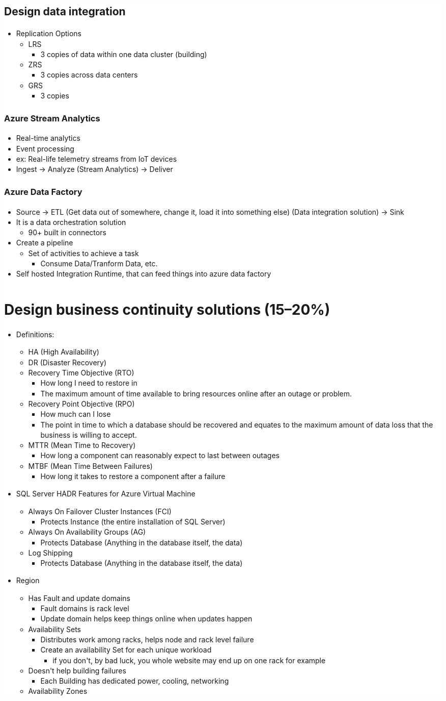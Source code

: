 ## Design data integration

- Replication Options
  - LRS
    - 3 copies of data within one data cluster (building)
  - ZRS
    - 3 copies across data centers
  - GRS
    - 3 copies

### Azure Stream Analytics

- Real-time analytics
- Event processing
- ex: Real-life telemetry streams from IoT devices
- Ingest -> Analyze (Stream Analytics) -> Deliver

### Azure Data Factory

- Source -> ETL (Get data out of somewhere, change it, load it into something else) (Data integration solution) -> Sink
- It is a data orchestration solution
  - 90+ built in connectors
- Create a pipeline
  - Set of activities to achieve a task
    - Consume Data/Tranform Data, etc.
- Self hosted Integration Runtime, that can feed things into azure data factory

# Design business continuity solutions (15–20%)

- Definitions:
  - HA (High Availability)
  - DR (Disaster Recovery)
  - Recovery Time Objective (RTO)
    - How long I need to restore in
    - The maximum amount of time available to bring resources online after an outage or problem.
  - Recovery Point Objective (RPO)
    - How much can I lose
    - The point in time to which a database should be recovered and equates to the maximum amount of data loss that the business is willing to accept.
  - MTTR (Mean Time to Recovery)
    - How long a component can reasonably expect to last between outages
  - MTBF (Mean Time Between Failures)
    - How long it takes to restore a component after a failure

- SQL Server HADR Features for Azure Virtual Machine
  - Always On Failover Cluster Instances (FCI)
    - Protects Instance (the entire installation of SQL Server)
  - Always On Availability Groups (AG)
    - Protects Database (Anything in the database itself, the data)
  - Log Shipping
    - Protects Database (Anything in the database itself, the data)
- Region
  - Has Fault and update domains
    - Fault domains is rack level
    - Update domain helps keep things online when updates happen
  - Availability Sets
    - Distributes work among racks, helps node and rack level failure
    - Create an availability Set for each unique workload
      - if you don't, by bad luck, you whole website may end up on one rack for example
  - Doesn't help building failures
    - Each Building has dedicated power, cooling, networking
  - Availability Zones